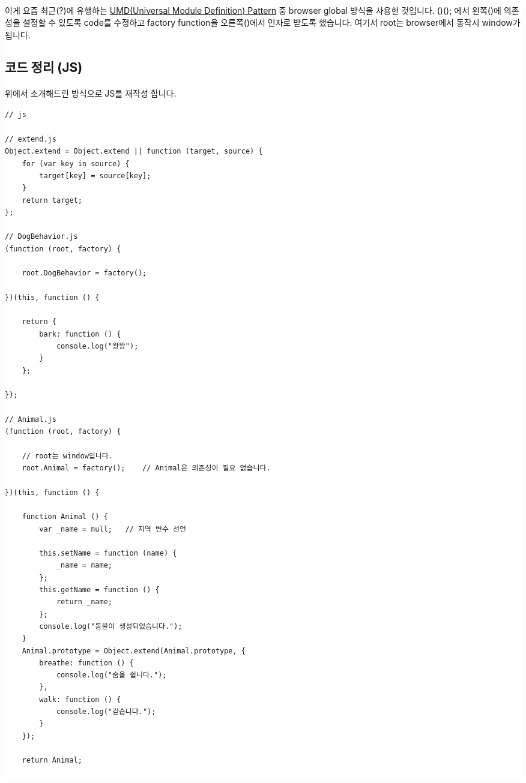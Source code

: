 이게 요즘 최근(?)에 유행하는 [UMD(Universal Module Definition) Pattern](https://github.com/umdjs/umd) 중 browser global 방식을 사용한 것입니다. ()(); 에서 왼쪽()에 의존성을 설정할 수 있도록 code를 수정하고 factory function을 오른쪽()에서 인자로 받도록 했습니다. 여기서 root는 browser에서 동작시 window가 됩니다.


## 코드 정리 (JS)
위에서 소개해드린 방식으로 JS를 재작성 합니다.

```
// js

// extend.js
Object.extend = Object.extend || function (target, source) {
	for (var key in source) {
		target[key] = source[key];
	}
	return target;
};

// DogBehavior.js
(function (root, factory) {

	root.DogBehavior = factory();
	
})(this, function () {

	return {
		bark: function () {
			console.log("왕왕");
		}
	};
	
});

// Animal.js
(function (root, factory) {

	// root는 window입니다.
	root.Animal = factory();	// Animal은 의존성이 필요 없습니다.

})(this, function () {

	function Animal () {
		var _name = null;	// 지역 변수 선언

		this.setName = function (name) {
			_name = name;
		};
		this.getName = function () {
			return _name;
		};
		console.log("동물이 생성되었습니다.");
	}
	Animal.prototype = Object.extend(Animal.prototype, {
		breathe: function () {
			console.log("숨을 쉽니다.");
		},
		walk: function () {
			console.log("걷습니다.");
		}
	});
 	
 	return Animal;
 	
```